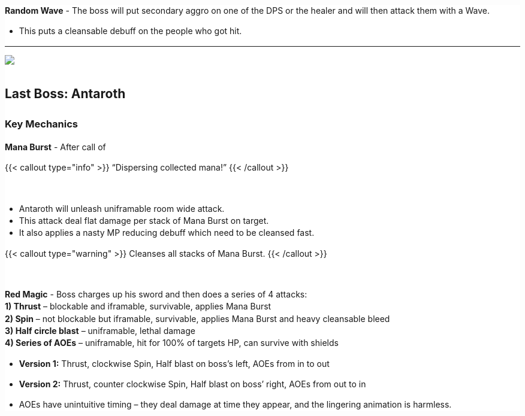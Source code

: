 **Random Wave** - The boss will put secondary aggro on one of the DPS or the healer and will then attack them with a Wave. 
* This puts a cleansable debuff on the people who got hit.

</div>
<hr/>

<div id="last-boss">

![](https://i.imgur.com/hrvprCy.png)
## Last Boss: Antaroth
### Key Mechanics

**Mana Burst** - After call of 

{{< callout type="info" >}}
“Dispersing collected mana!”
{{< /callout >}}

<br>

* Antaroth will unleash uniframable room wide attack.
* This attack deal flat damage per stack of Mana Burst on target.
* It also applies a nasty MP reducing debuff which need to be cleansed fast.

{{< callout type="warning" >}}
Cleanses all stacks of Mana Burst.
{{< /callout >}}

<br>

<center><video width="320" height="240" controls>
  <source src="https://i.imgur.com/fO9UEuk.mp4" type="video/mp4">
</video></center>

**Red Magic** - Boss charges up his sword and then does a series of 4 attacks:<br>
**1) Thrust** – blockable and iframable, survivable, applies Mana Burst <br>
**2) Spin** – not blockable but iframable, survivable, applies Mana Burst and heavy cleansable bleed <br>
**3) Half circle blast** – uniframable, lethal damage <br>
**4) Series of AOEs** – uniframable, hit for 100% of targets HP, can survive with shields

* **Version 1:** Thrust, clockwise Spin, Half blast on boss’s left, AOEs from in to out

<center><video width="320" height="240" controls>
  <source src="https://i.imgur.com/2gqaRxG.mp4" type="video/mp4">
</video></center>

* **Version 2:** Thrust, counter clockwise Spin, Half blast on boss’ right, AOEs from out to in

<center><video width="320" height="240" controls>
  <source src="https://i.imgur.com/c76shJz.mp4" type="video/mp4">
</video></center>

* AOEs have unintuitive timing – they deal damage at time they appear, and the lingering animation is harmless.

